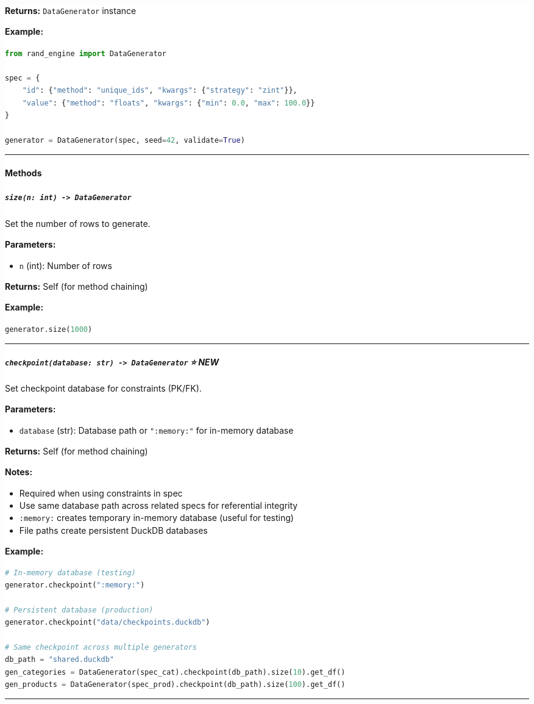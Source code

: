**Returns:** `DataGenerator` instance

**Example:**

```python
from rand_engine import DataGenerator

spec = {
    "id": {"method": "unique_ids", "kwargs": {"strategy": "zint"}},
    "value": {"method": "floats", "kwargs": {"min": 0.0, "max": 100.0}}
}

generator = DataGenerator(spec, seed=42, validate=True)
```

---

#### Methods

##### `size(n: int) -> DataGenerator`

Set the number of rows to generate.

**Parameters:**
- `n` (int): Number of rows

**Returns:** Self (for method chaining)

**Example:**

```python
generator.size(1000)
```

---

##### `checkpoint(database: str) -> DataGenerator` ⭐ **NEW**

Set checkpoint database for constraints (PK/FK).

**Parameters:**
- `database` (str): Database path or `":memory:"` for in-memory database

**Returns:** Self (for method chaining)

**Notes:**
- Required when using constraints in spec
- Use same database path across related specs for referential integrity
- `:memory:` creates temporary in-memory database (useful for testing)
- File paths create persistent DuckDB databases

**Example:**

```python
# In-memory database (testing)
generator.checkpoint(":memory:")

# Persistent database (production)
generator.checkpoint("data/checkpoints.duckdb")

# Same checkpoint across multiple generators
db_path = "shared.duckdb"
gen_categories = DataGenerator(spec_cat).checkpoint(db_path).size(10).get_df()
gen_products = DataGenerator(spec_prod).checkpoint(db_path).size(100).get_df()
```

---